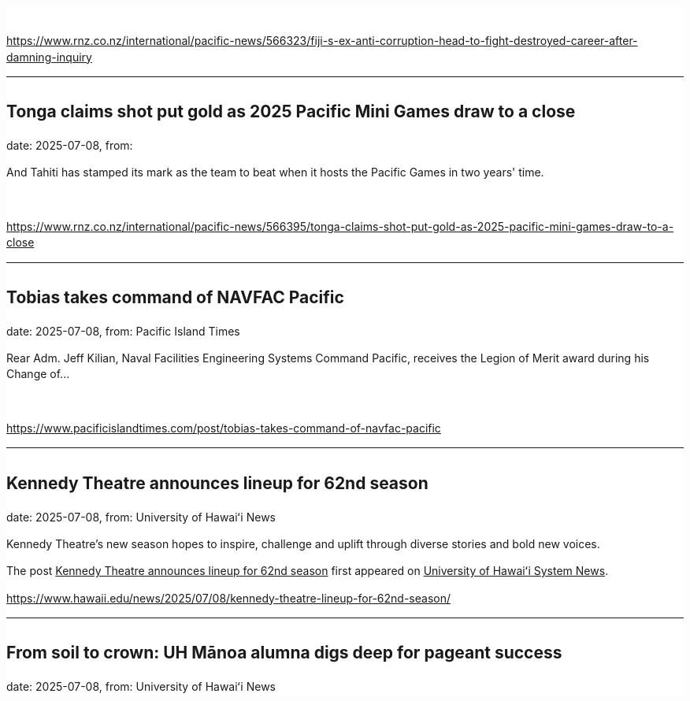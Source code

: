 <br> 

<https://www.rnz.co.nz/international/pacific-news/566323/fiji-s-ex-anti-corruption-head-to-fight-destroyed-career-after-damning-inquiry>

---

## Tonga claims shot put gold as 2025 Pacific Mini Games draw to a close

date: 2025-07-08, from: 

And Tahiti has stamped its mark as the team to beat when it hosts the Pacific Games in two years' time. 

<br> 

<https://www.rnz.co.nz/international/pacific-news/566395/tonga-claims-shot-put-gold-as-2025-pacific-mini-games-draw-to-a-close>

---

## Tobias takes command of NAVFAC Pacific

date: 2025-07-08, from: Pacific Island Times

Rear Adm. Jeff Kilian, Naval Facilities Engineering Systems Command Pacific, receives the Legion of Merit award during his Change of... 

<br> 

<https://www.pacificislandtimes.com/post/tobias-takes-command-of-navfac-pacific>

---

## Kennedy Theatre announces lineup for 62nd season

date: 2025-07-08, from: University of Hawaiʻi News

<p>Kennedy Theatre’s new season hopes to inspire, challenge and uplift through diverse stories and bold new voices.</p>
The post <a href="https://www.hawaii.edu/news/2025/07/08/kennedy-theatre-lineup-for-62nd-season/">Kennedy Theatre announces lineup for 62nd season</a> first appeared on <a href="https://www.hawaii.edu/news">University of Hawaiʻi System News</a>. 

<br> 

<https://www.hawaii.edu/news/2025/07/08/kennedy-theatre-lineup-for-62nd-season/>

---

## From soil to crown: UH Mānoa alumna digs deep for pageant success

date: 2025-07-08, from: University of Hawaiʻi News
